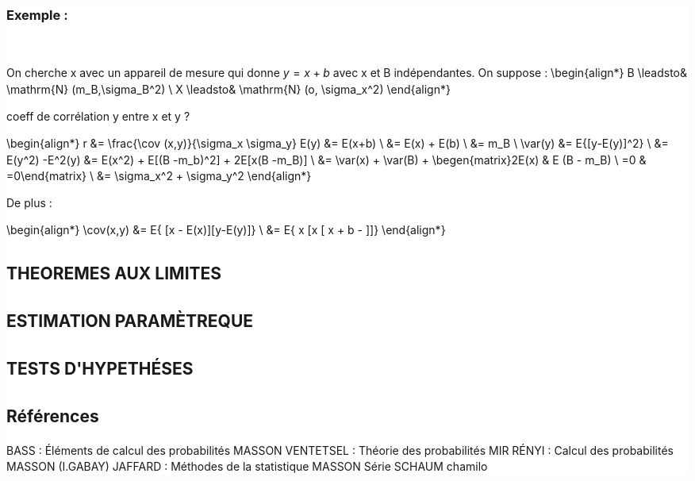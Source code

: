 ### Exemple : ###
 

On cherche x avec un appareil de mesure qui donne $y = x+b$ avec x et B indépendantes. On suppose :
\begin{align*}
B \leadsto& \mathrm{N} (m_B,\sigma_B^2) \\
X \leadsto& \mathrm{N} (o, \sigma_x^2)
\end{align*}

coeff de corrélation y entre x et y ?

\begin{align*}
r &= \frac{\cov (x,y)}{\sigma_x \sigma_y}
E(y) &= E(x+b) \\
     &= E(x) + E(b) \\
     &= m_B \\
\var(y) &= E\{[y-E(y)]^2\} \\
        &= E(y^2) -E^2(y)
        &= E(x^2) + E[(B -m_b)^2] + 2E[x(B -m_B)] \\
        &= \var(x) + \var(B) + \begen{matrix}2E(x) & E (B - m_B) \\ =0 & =0\end{matrix} \\
        &= \sigma_x^2 + \sigma_y^2
\end{align*}

De plus :

\begin{align*}
\cov(x,y) &= E\{ [x - E(x)][y-E(y)]\} \\
          &= E\{ x [x [ x + b - ]]}
\end{align*}













## THEOREMES AUX LIMITES ##

## ESTIMATION PARAMÈTREQUE ##

## TESTS D'HYPETHÉSES ##

## Références ##

BASS : Éléments de calcul des probabilités MASSON
VENTETSEL : Théorie des probabilités MIR
RÉNYI : Calcul des probabilités MASSON (I.GABAY)
JAFFARD : Méthodes de la statistique MASSON
Série SCHAUM
chamilo


